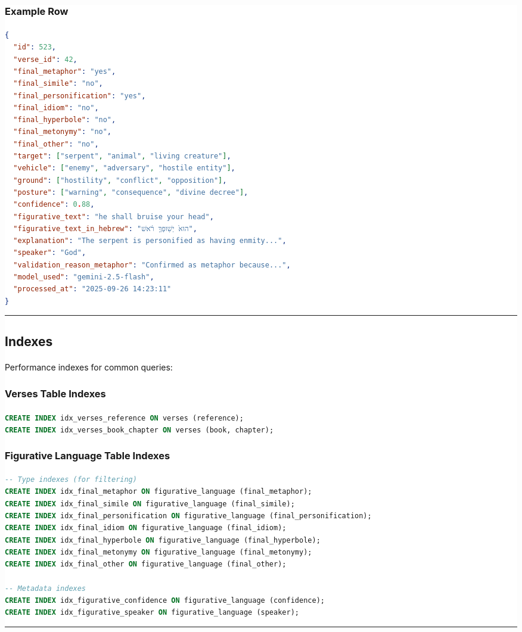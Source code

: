 ### Example Row

```json
{
  "id": 523,
  "verse_id": 42,
  "final_metaphor": "yes",
  "final_simile": "no",
  "final_personification": "yes",
  "final_idiom": "no",
  "final_hyperbole": "no",
  "final_metonymy": "no",
  "final_other": "no",
  "target": ["serpent", "animal", "living creature"],
  "vehicle": ["enemy", "adversary", "hostile entity"],
  "ground": ["hostility", "conflict", "opposition"],
  "posture": ["warning", "consequence", "divine decree"],
  "confidence": 0.88,
  "figurative_text": "he shall bruise your head",
  "figurative_text_in_hebrew": "הוּא֙ יְשֽׁוּפְךָ֣ רֹ֔אשׁ",
  "explanation": "The serpent is personified as having enmity...",
  "speaker": "God",
  "validation_reason_metaphor": "Confirmed as metaphor because...",
  "model_used": "gemini-2.5-flash",
  "processed_at": "2025-09-26 14:23:11"
}
```

---

## Indexes

Performance indexes for common queries:

### Verses Table Indexes

```sql
CREATE INDEX idx_verses_reference ON verses (reference);
CREATE INDEX idx_verses_book_chapter ON verses (book, chapter);
```

### Figurative Language Table Indexes

```sql
-- Type indexes (for filtering)
CREATE INDEX idx_final_metaphor ON figurative_language (final_metaphor);
CREATE INDEX idx_final_simile ON figurative_language (final_simile);
CREATE INDEX idx_final_personification ON figurative_language (final_personification);
CREATE INDEX idx_final_idiom ON figurative_language (final_idiom);
CREATE INDEX idx_final_hyperbole ON figurative_language (final_hyperbole);
CREATE INDEX idx_final_metonymy ON figurative_language (final_metonymy);
CREATE INDEX idx_final_other ON figurative_language (final_other);

-- Metadata indexes
CREATE INDEX idx_figurative_confidence ON figurative_language (confidence);
CREATE INDEX idx_figurative_speaker ON figurative_language (speaker);
```

---